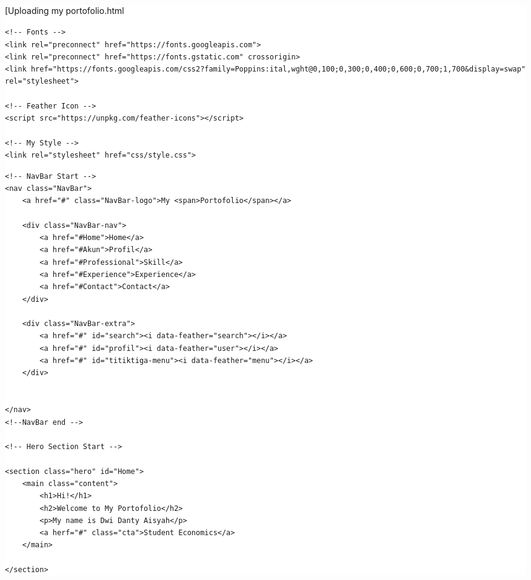 [Uploading my portofolio.html<!DOCTYPE html>
<html lang="en">
<head>
    <meta charset="UTF-8">
    <meta http-equiv="X-UA-Compatible" content="IE=edge">
    <meta name="viewport" content="width=device-width, initial-scale=1.0">
    <title>My Programming Website</title>

    <!-- Fonts -->
    <link rel="preconnect" href="https://fonts.googleapis.com">
    <link rel="preconnect" href="https://fonts.gstatic.com" crossorigin>
    <link href="https://fonts.googleapis.com/css2?family=Poppins:ital,wght@0,100;0,300;0,400;0,600;0,700;1,700&display=swap" rel="stylesheet">

    <!-- Feather Icon -->
    <script src="https://unpkg.com/feather-icons"></script>

    <!-- My Style -->
    <link rel="stylesheet" href="css/style.css">
</head>

<body>

    <!-- NavBar Start -->
    <nav class="NavBar">
        <a href="#" class="NavBar-logo">My <span>Portofolio</span></a>

        <div class="NavBar-nav">
            <a href="#Home">Home</a>
            <a href="#Akun">Profil</a>
            <a href="#Professional">Skill</a>
            <a href="#Experience">Experience</a>
            <a href="#Contact">Contact</a>
        </div>
        
        <div class="NavBar-extra">
            <a href="#" id="search"><i data-feather="search"></i></a>
            <a href="#" id="profil"><i data-feather="user"></i></a>
            <a href="#" id="titiktiga-menu"><i data-feather="menu"></i></a>
        </div>
        

    </nav>
    <!--NavBar end -->

    <!-- Hero Section Start -->

    <section class="hero" id="Home">
        <main class="content">
            <h1>Hi!</h1>
            <h2>Welcome to My Portofolio</h2>
            <p>My name is Dwi Danty Aisyah</p>
            <a herf="#" class="cta">Student Economics</a>
        </main>

    </section>
